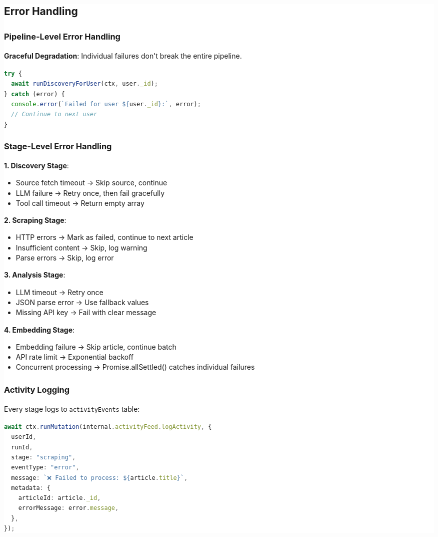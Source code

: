 
## Error Handling

### Pipeline-Level Error Handling

**Graceful Degradation**: Individual failures don't break the entire pipeline.

```typescript
try {
  await runDiscoveryForUser(ctx, user._id);
} catch (error) {
  console.error(`Failed for user ${user._id}:`, error);
  // Continue to next user
}
```

### Stage-Level Error Handling

**1. Discovery Stage**:
- Source fetch timeout → Skip source, continue
- LLM failure → Retry once, then fail gracefully
- Tool call timeout → Return empty array

**2. Scraping Stage**:
- HTTP errors → Mark as failed, continue to next article
- Insufficient content → Skip, log warning
- Parse errors → Skip, log error

**3. Analysis Stage**:
- LLM timeout → Retry once
- JSON parse error → Use fallback values
- Missing API key → Fail with clear message

**4. Embedding Stage**:
- Embedding failure → Skip article, continue batch
- API rate limit → Exponential backoff
- Concurrent processing → Promise.allSettled() catches individual failures

### Activity Logging

Every stage logs to `activityEvents` table:
```typescript
await ctx.runMutation(internal.activityFeed.logActivity, {
  userId,
  runId,
  stage: "scraping",
  eventType: "error",
  message: `❌ Failed to process: ${article.title}`,
  metadata: {
    articleId: article._id,
    errorMessage: error.message,
  },
});
```

